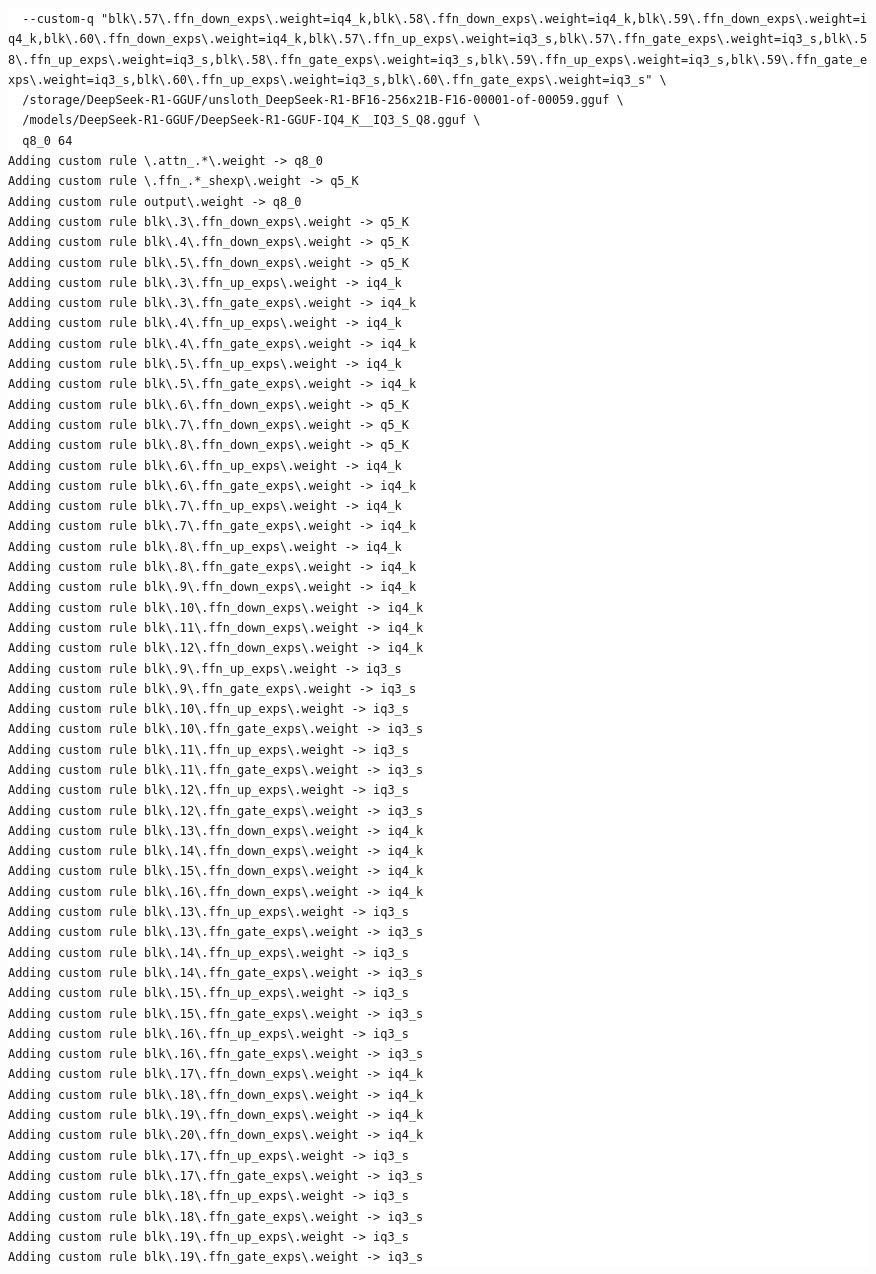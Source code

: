 ```
  --custom-q "blk\.57\.ffn_down_exps\.weight=iq4_k,blk\.58\.ffn_down_exps\.weight=iq4_k,blk\.59\.ffn_down_exps\.weight=iq4_k,blk\.60\.ffn_down_exps\.weight=iq4_k,blk\.57\.ffn_up_exps\.weight=iq3_s,blk\.57\.ffn_gate_exps\.weight=iq3_s,blk\.58\.ffn_up_exps\.weight=iq3_s,blk\.58\.ffn_gate_exps\.weight=iq3_s,blk\.59\.ffn_up_exps\.weight=iq3_s,blk\.59\.ffn_gate_exps\.weight=iq3_s,blk\.60\.ffn_up_exps\.weight=iq3_s,blk\.60\.ffn_gate_exps\.weight=iq3_s" \
  /storage/DeepSeek-R1-GGUF/unsloth_DeepSeek-R1-BF16-256x21B-F16-00001-of-00059.gguf \
  /models/DeepSeek-R1-GGUF/DeepSeek-R1-GGUF-IQ4_K__IQ3_S_Q8.gguf \
  q8_0 64
Adding custom rule \.attn_.*\.weight -> q8_0
Adding custom rule \.ffn_.*_shexp\.weight -> q5_K
Adding custom rule output\.weight -> q8_0
Adding custom rule blk\.3\.ffn_down_exps\.weight -> q5_K
Adding custom rule blk\.4\.ffn_down_exps\.weight -> q5_K
Adding custom rule blk\.5\.ffn_down_exps\.weight -> q5_K
Adding custom rule blk\.3\.ffn_up_exps\.weight -> iq4_k
Adding custom rule blk\.3\.ffn_gate_exps\.weight -> iq4_k
Adding custom rule blk\.4\.ffn_up_exps\.weight -> iq4_k
Adding custom rule blk\.4\.ffn_gate_exps\.weight -> iq4_k
Adding custom rule blk\.5\.ffn_up_exps\.weight -> iq4_k
Adding custom rule blk\.5\.ffn_gate_exps\.weight -> iq4_k
Adding custom rule blk\.6\.ffn_down_exps\.weight -> q5_K
Adding custom rule blk\.7\.ffn_down_exps\.weight -> q5_K
Adding custom rule blk\.8\.ffn_down_exps\.weight -> q5_K
Adding custom rule blk\.6\.ffn_up_exps\.weight -> iq4_k
Adding custom rule blk\.6\.ffn_gate_exps\.weight -> iq4_k
Adding custom rule blk\.7\.ffn_up_exps\.weight -> iq4_k
Adding custom rule blk\.7\.ffn_gate_exps\.weight -> iq4_k
Adding custom rule blk\.8\.ffn_up_exps\.weight -> iq4_k
Adding custom rule blk\.8\.ffn_gate_exps\.weight -> iq4_k
Adding custom rule blk\.9\.ffn_down_exps\.weight -> iq4_k
Adding custom rule blk\.10\.ffn_down_exps\.weight -> iq4_k
Adding custom rule blk\.11\.ffn_down_exps\.weight -> iq4_k
Adding custom rule blk\.12\.ffn_down_exps\.weight -> iq4_k
Adding custom rule blk\.9\.ffn_up_exps\.weight -> iq3_s
Adding custom rule blk\.9\.ffn_gate_exps\.weight -> iq3_s
Adding custom rule blk\.10\.ffn_up_exps\.weight -> iq3_s
Adding custom rule blk\.10\.ffn_gate_exps\.weight -> iq3_s
Adding custom rule blk\.11\.ffn_up_exps\.weight -> iq3_s
Adding custom rule blk\.11\.ffn_gate_exps\.weight -> iq3_s
Adding custom rule blk\.12\.ffn_up_exps\.weight -> iq3_s
Adding custom rule blk\.12\.ffn_gate_exps\.weight -> iq3_s
Adding custom rule blk\.13\.ffn_down_exps\.weight -> iq4_k
Adding custom rule blk\.14\.ffn_down_exps\.weight -> iq4_k
Adding custom rule blk\.15\.ffn_down_exps\.weight -> iq4_k
Adding custom rule blk\.16\.ffn_down_exps\.weight -> iq4_k
Adding custom rule blk\.13\.ffn_up_exps\.weight -> iq3_s
Adding custom rule blk\.13\.ffn_gate_exps\.weight -> iq3_s
Adding custom rule blk\.14\.ffn_up_exps\.weight -> iq3_s
Adding custom rule blk\.14\.ffn_gate_exps\.weight -> iq3_s
Adding custom rule blk\.15\.ffn_up_exps\.weight -> iq3_s
Adding custom rule blk\.15\.ffn_gate_exps\.weight -> iq3_s
Adding custom rule blk\.16\.ffn_up_exps\.weight -> iq3_s
Adding custom rule blk\.16\.ffn_gate_exps\.weight -> iq3_s
Adding custom rule blk\.17\.ffn_down_exps\.weight -> iq4_k
Adding custom rule blk\.18\.ffn_down_exps\.weight -> iq4_k
Adding custom rule blk\.19\.ffn_down_exps\.weight -> iq4_k
Adding custom rule blk\.20\.ffn_down_exps\.weight -> iq4_k
Adding custom rule blk\.17\.ffn_up_exps\.weight -> iq3_s
Adding custom rule blk\.17\.ffn_gate_exps\.weight -> iq3_s
Adding custom rule blk\.18\.ffn_up_exps\.weight -> iq3_s
Adding custom rule blk\.18\.ffn_gate_exps\.weight -> iq3_s
Adding custom rule blk\.19\.ffn_up_exps\.weight -> iq3_s
Adding custom rule blk\.19\.ffn_gate_exps\.weight -> iq3_s
```